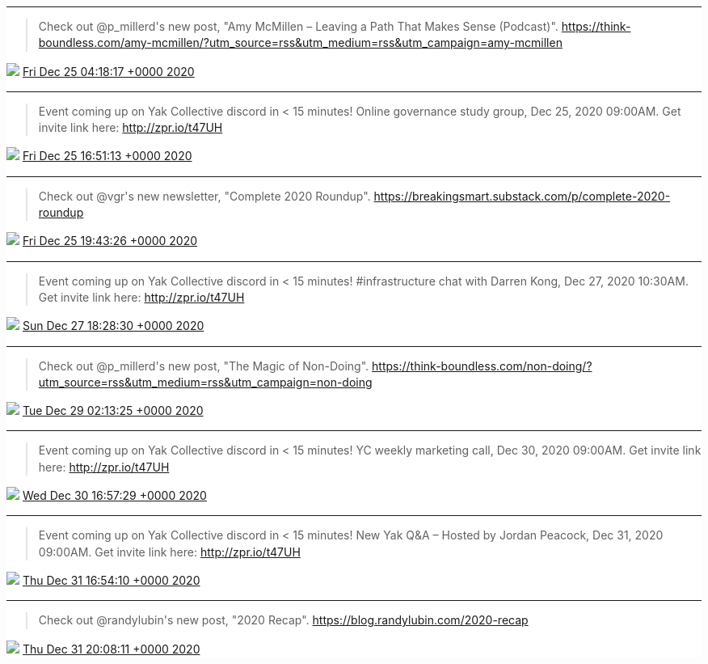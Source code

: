 ----

> Check out @p_millerd's new post, "Amy McMillen – Leaving a Path That Makes Sense (Podcast)". https://think-boundless.com/amy-mcmillen/?utm_source=rss&utm_medium=rss&utm_campaign=amy-mcmillen

<img src="media/tweet.ico" width="12" /> [Fri Dec 25 04:18:17 +0000 2020](https://twitter.com/yak_collective/status/1342323755096403968)

----

> Event coming up on Yak Collective discord in &lt; 15 minutes! Online governance study group, Dec 25, 2020 09:00AM. Get invite link here: http://zpr.io/t47UH

<img src="media/tweet.ico" width="12" /> [Fri Dec 25 16:51:13 +0000 2020](https://twitter.com/yak_collective/status/1342513240723644419)

----

> Check out @vgr's new newsletter, "Complete 2020 Roundup". https://breakingsmart.substack.com/p/complete-2020-roundup

<img src="media/tweet.ico" width="12" /> [Fri Dec 25 19:43:26 +0000 2020](https://twitter.com/yak_collective/status/1342556580684980224)

----

> Event coming up on Yak Collective discord in &lt; 15 minutes! #infrastructure chat with Darren Kong, Dec 27, 2020 10:30AM. Get invite link here: http://zpr.io/t47UH

<img src="media/tweet.ico" width="12" /> [Sun Dec 27 18:28:30 +0000 2020](https://twitter.com/yak_collective/status/1343262497126682633)

----

> Check out @p_millerd's new post, "The Magic of Non-Doing". https://think-boundless.com/non-doing/?utm_source=rss&utm_medium=rss&utm_campaign=non-doing

<img src="media/tweet.ico" width="12" /> [Tue Dec 29 02:13:25 +0000 2020](https://twitter.com/yak_collective/status/1343741886020907009)

----

> Event coming up on Yak Collective discord in &lt; 15 minutes! YC weekly marketing call, Dec 30, 2020 09:00AM. Get invite link here: http://zpr.io/t47UH

<img src="media/tweet.ico" width="12" /> [Wed Dec 30 16:57:29 +0000 2020](https://twitter.com/yak_collective/status/1344326754152968196)

----

> Event coming up on Yak Collective discord in &lt; 15 minutes! New Yak Q&amp;A – Hosted by Jordan Peacock, Dec 31, 2020 09:00AM. Get invite link here: http://zpr.io/t47UH

<img src="media/tweet.ico" width="12" /> [Thu Dec 31 16:54:10 +0000 2020](https://twitter.com/yak_collective/status/1344688309658906626)

----

> Check out @randylubin's new post, "2020 Recap". https://blog.randylubin.com/2020-recap

<img src="media/tweet.ico" width="12" /> [Thu Dec 31 20:08:11 +0000 2020](https://twitter.com/yak_collective/status/1344737132712222722)